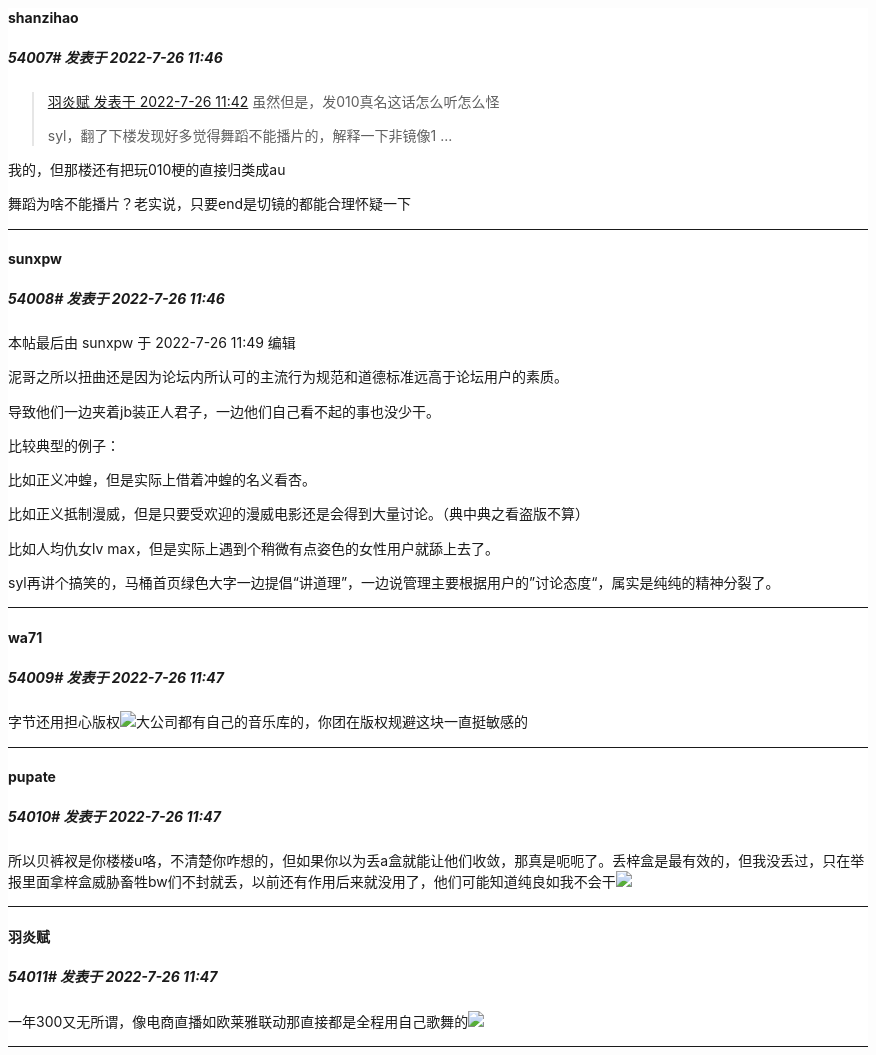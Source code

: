 ####  shanzihao  
##### 54007#       发表于 2022-7-26 11:46

<blockquote><a href="httphttps://bbs.saraba1st.com/2b/forum.php?mod=redirect&amp;goto=findpost&amp;pid=56805331&amp;ptid=2074554" target="_blank">羽炎赋 发表于 2022-7-26 11:42</a>
虽然但是，发010真名这话怎么听怎么怪

syl，翻了下楼发现好多觉得舞蹈不能播片的，解释一下非镜像1 ...</blockquote>
我的，但那楼还有把玩010梗的直接归类成au

舞蹈为啥不能播片？老实说，只要end是切镜的都能合理怀疑一下

*****

####  sunxpw  
##### 54008#       发表于 2022-7-26 11:46

 本帖最后由 sunxpw 于 2022-7-26 11:49 编辑 

泥哥之所以扭曲还是因为论坛内所认可的主流行为规范和道德标准远高于论坛用户的素质。

导致他们一边夹着jb装正人君子，一边他们自己看不起的事也没少干。

比较典型的例子：

比如正义冲蝗，但是实际上借着冲蝗的名义看杏。

比如正义抵制漫威，但是只要受欢迎的漫威电影还是会得到大量讨论。（典中典之看盗版不算）

比如人均仇女lv max，但是实际上遇到个稍微有点姿色的女性用户就舔上去了。

syl再讲个搞笑的，马桶首页绿色大字一边提倡“讲道理”，一边说管理主要根据用户的”讨论态度“，属实是纯纯的精神分裂了。

*****

####  wa71  
##### 54009#       发表于 2022-7-26 11:47

字节还用担心版权<img src="https://static.saraba1st.com/image/smiley/face2017/067.png" referrerpolicy="no-referrer">大公司都有自己的音乐库的，你团在版权规避这块一直挺敏感的

*****

####  pupate  
##### 54010#       发表于 2022-7-26 11:47

所以贝裤衩是你楼楼u咯，不清楚你咋想的，但如果你以为丢a盒就能让他们收敛，那真是呃呃了。丢梓盒是最有效的，但我没丢过，只在举报里面拿梓盒威胁畜牲bw们不封就丢，以前还有作用后来就没用了，他们可能知道纯良如我不会干<img src="https://static.saraba1st.com/image/smiley/face2017/053.png" referrerpolicy="no-referrer">

*****

####  羽炎赋  
##### 54011#       发表于 2022-7-26 11:47

一年300又无所谓，像电商直播如欧莱雅联动那直接都是全程用自己歌舞的<img src="https://static.saraba1st.com/image/smiley/face2017/035.png" referrerpolicy="no-referrer">

*****
